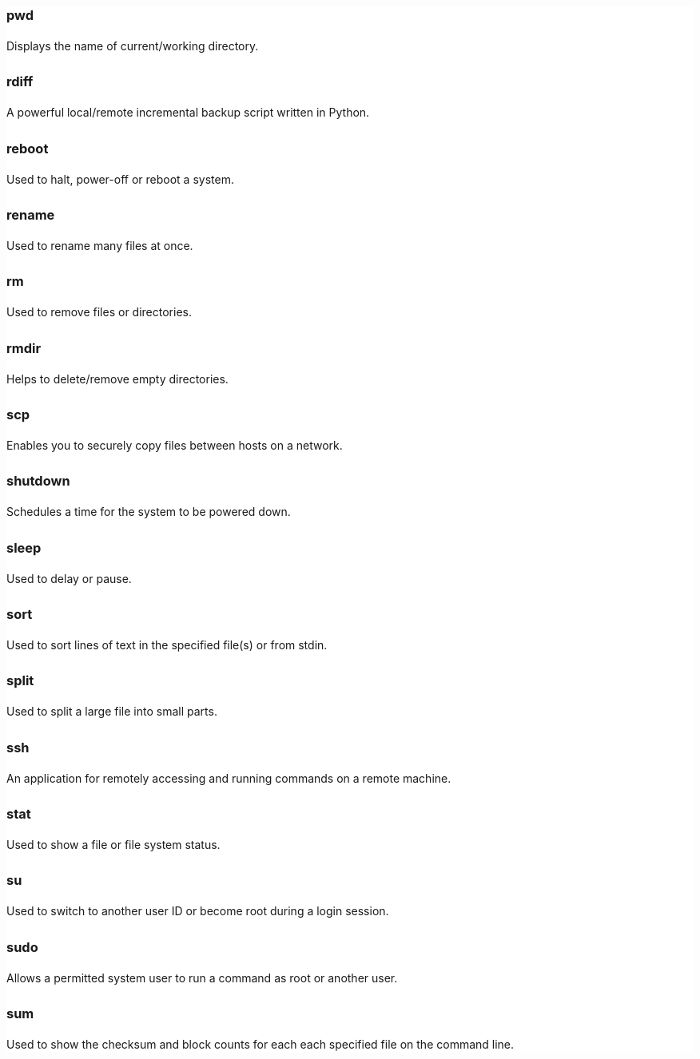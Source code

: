### pwd
Displays the name of current/working directory.

### rdiff 
A powerful local/remote incremental backup script written in Python.

### reboot
Used to halt, power-off or reboot a system.

### rename
Used to rename many files at once.

### rm
Used to remove files or directories.

### rmdir
Helps to delete/remove empty directories.

### scp
Enables you to securely copy files between hosts on a network.

### shutdown
Schedules a time for the system to be powered down.

### sleep
Used to delay or pause.

### sort 
Used to sort lines of text in the specified file(s) or from stdin.

### split
Used to split a large file into small parts.

### ssh
An application for remotely accessing and running commands on a remote machine.

### stat
Used to show a file or file system status.

### su
Used to switch to another user ID or become root during a login session.

### sudo
Allows a permitted system user to run a command as root or another user.

### sum
Used to show the checksum and block counts for each each specified file on the command line.
